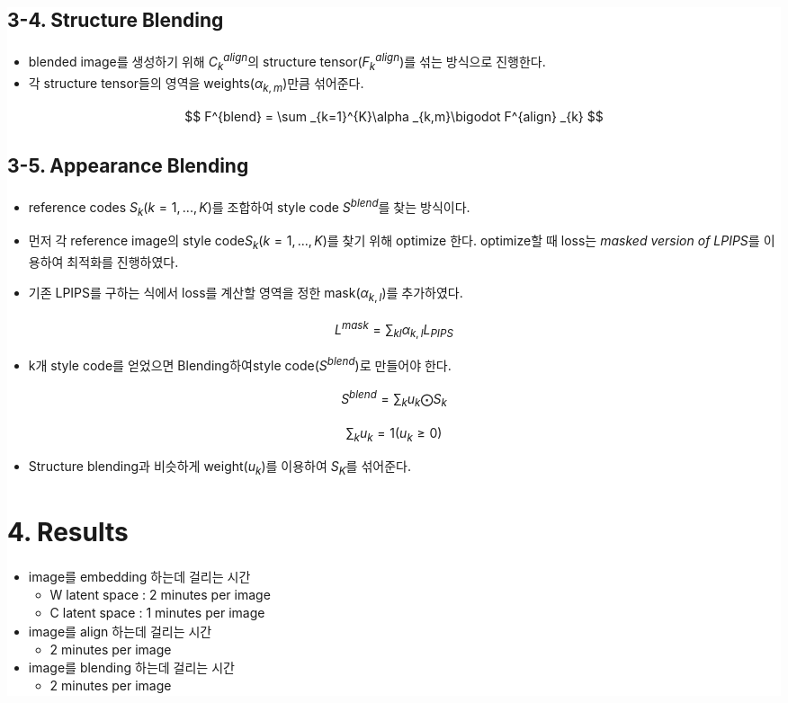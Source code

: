## 3-4. Structure Blending
- blended image를 생성하기 위해 $C^{align} _{k}$의 structure tensor($F^{align} _{k}$)를 섞는 방식으로 진행한다.  
- 각 structure tensor들의 영역을 weights($\alpha_{k,m}$)만큼 섞어준다.


$$
F^{blend} = \sum _{k=1}^{K}\alpha _{k,m}\bigodot F^{align} _{k}
$$

## 3-5. Appearance Blending
- reference codes $S_{k}(k=1,...,K)$를 조합하여 style code $S^{blend}$를 찾는 방식이다.

- 먼저 각 reference image의 style code$S_{k}(k=1,...,K)$를 찾기 위해 optimize 한다. optimize할 때 loss는 *masked version of LPIPS*를 이용하여 최적화를 진행하였다.
- 기존 LPIPS를 구하는 식에서 loss를 계산할 영역을 정한 mask($\alpha_{k,l}$)를 추가하였다. 

$$
L^{mask}=\sum _{kl}\alpha _{k,l}L _{PIPS}
$$


- k개 style code를 얻었으면 Blending하여style code($S^{blend}$)로 만들어야 한다.  

$$
S^{blend} = \sum _{k}u _{k}\bigodot S _{k}
$$
  
$$
\sum_{k}u _{k} = 1 (u _{k} \geq 0)
$$

- Structure blending과 비슷하게 weight($u_{k}$)를 이용하여 $S_{K}$를 섞어준다.


# 4. Results
- image를 embedding 하는데 걸리는 시간
	- W latent space : 2 minutes per image
    - C latent space : 1 minutes per image
- image를 align 하는데 걸리는 시간
	- 2 minutes per image
- image를 blending 하는데 걸리는 시간
	- 2 minutes per image
